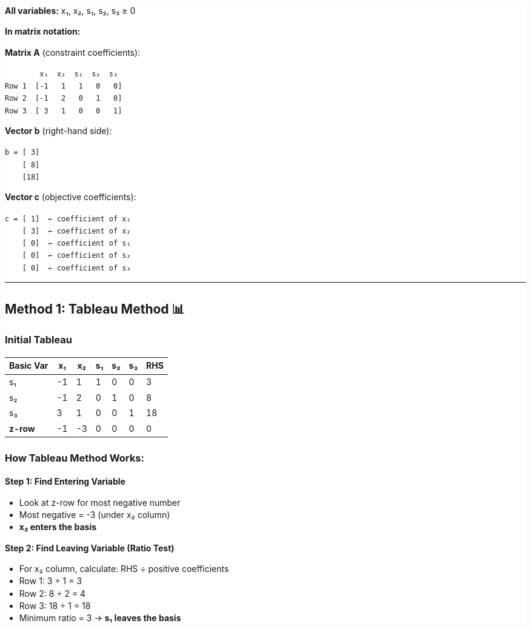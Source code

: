 **All variables:** x₁, x₂, s₁, s₂, s₃ ≥ 0

**In matrix notation:**

**Matrix A** (constraint coefficients):
```
        x₁  x₂  s₁  s₂  s₃
Row 1  [-1   1   1   0   0]
Row 2  [-1   2   0   1   0]  
Row 3  [ 3   1   0   0   1]
```

**Vector b** (right-hand side):
```
b = [ 3]
    [ 8]
    [18]
```

**Vector c** (objective coefficients):
```
c = [ 1]  ← coefficient of x₁
    [ 3]  ← coefficient of x₂  
    [ 0]  ← coefficient of s₁
    [ 0]  ← coefficient of s₂
    [ 0]  ← coefficient of s₃
```

---

## Method 1: Tableau Method 📊

### Initial Tableau

| Basic Var | x₁ | x₂ | s₁ | s₂ | s₃ | RHS |
|-----------|----|----|----|----|----|----|
| s₁        | -1 |  1 |  1 |  0 |  0 |  3 |
| s₂        | -1 |  2 |  0 |  1 |  0 |  8 |
| s₃        |  3 |  1 |  0 |  0 |  1 | 18 |
| **z-row** | -1 | -3 |  0 |  0 |  0 |  0 |

### How Tableau Method Works:

**Step 1: Find Entering Variable**
- Look at z-row for most negative number
- Most negative = -3 (under x₂ column)
- **x₂ enters the basis**

**Step 2: Find Leaving Variable (Ratio Test)**
- For x₂ column, calculate: RHS ÷ positive coefficients
- Row 1: 3 ÷ 1 = 3
- Row 2: 8 ÷ 2 = 4  
- Row 3: 18 ÷ 1 = 18
- Minimum ratio = 3 → **s₁ leaves the basis**
